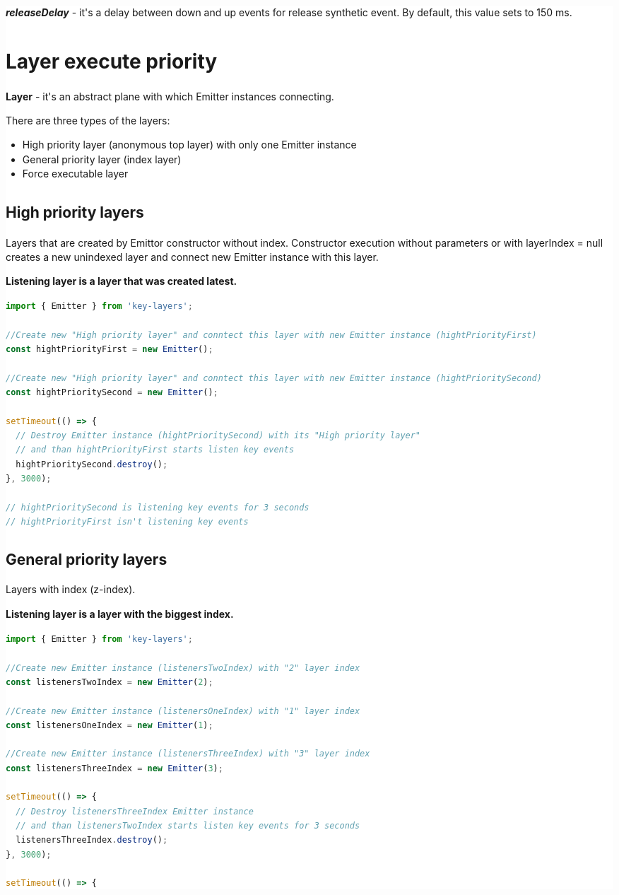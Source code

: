 ***releaseDelay*** - it's a delay between down and up events for release synthetic event. By default, this value sets to 150 ms.

# Layer execute priority
**Layer** - it's an abstract plane with which Emitter instances connecting.

There are three types of the layers:
* High priority layer (anonymous top layer) with only one Emitter instance
* General priority layer (index layer)
* Force executable layer

## High priority layers
Layers that are created by Emittor constructor without index. Constructor execution without parameters or with layerIndex = null creates a new unindexed layer and connect new Emitter instance with this layer.

**Listening layer is a layer that was created latest.**
```javascript
import { Emitter } from 'key-layers';

//Create new "High priority layer" and conntect this layer with new Emitter instance (hightPriorityFirst)
const hightPriorityFirst = new Emitter();

//Create new "High priority layer" and conntect this layer with new Emitter instance (hightPrioritySecond)
const hightPrioritySecond = new Emitter();

setTimeout(() => {
  // Destroy Emitter instance (hightPrioritySecond) with its "High priority layer"
  // and than hightPriorityFirst starts listen key events
  hightPrioritySecond.destroy();
}, 3000);

// hightPrioritySecond is listening key events for 3 seconds
// hightPriorityFirst isn't listening key events

```


## General priority layers
Layers with index (z-index).

**Listening layer is a layer with the biggest index.**
```javascript
import { Emitter } from 'key-layers';

//Create new Emitter instance (listenersTwoIndex) with "2" layer index
const listenersTwoIndex = new Emitter(2);

//Create new Emitter instance (listenersOneIndex) with "1" layer index
const listenersOneIndex = new Emitter(1);

//Create new Emitter instance (listenersThreeIndex) with "3" layer index
const listenersThreeIndex = new Emitter(3);

setTimeout(() => {
  // Destroy listenersThreeIndex Emitter instance
  // and than listenersTwoIndex starts listen key events for 3 seconds
  listenersThreeIndex.destroy();
}, 3000);

setTimeout(() => {
```